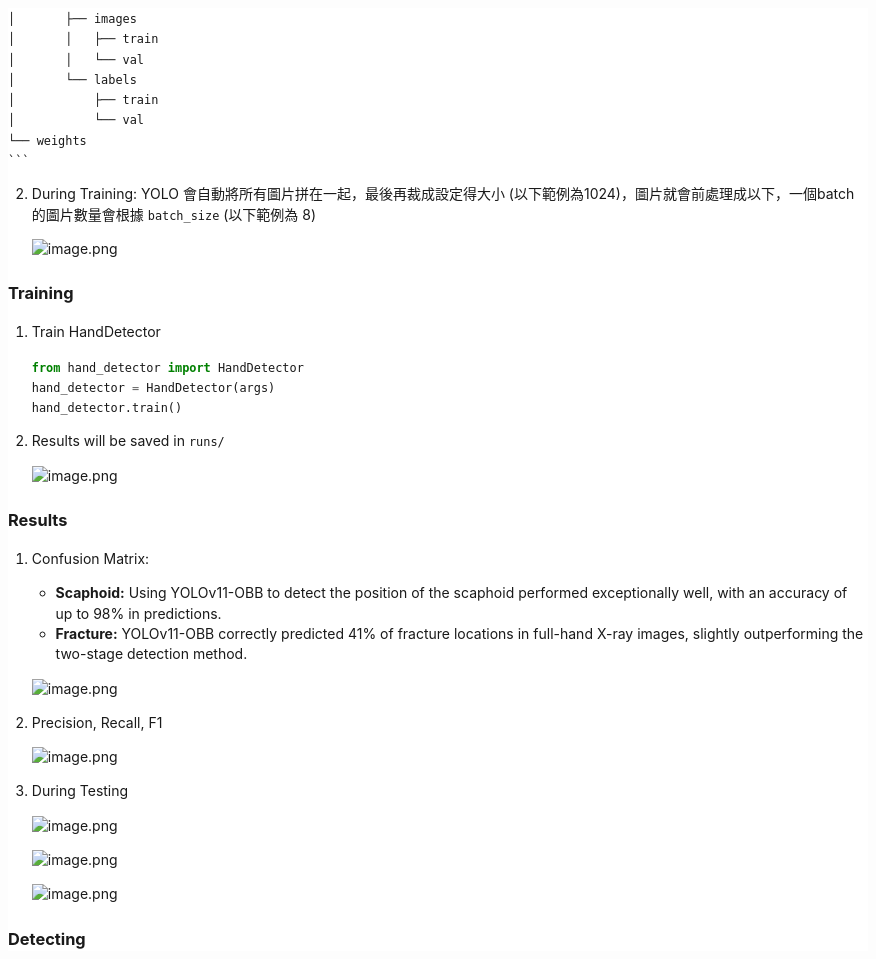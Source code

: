     │       ├── images
    │       │   ├── train
    │       │   └── val
    │       └── labels
    │           ├── train
    │           └── val
    └── weights
    ```

2. During Training: YOLO 會自動將所有圖片拼在一起，最後再裁成設定得大小 (以下範例為1024)，圖片就會前處理成以下，一個batch的圖片數量會根據 `batch_size` (以下範例為 8)
    
    ![image.png](https://prod-files-secure.s3.us-west-2.amazonaws.com/5c0abaf5-b9fa-4a9b-97e3-5ae6c274eec7/24c73464-a8e2-4fe5-93b6-72811075c6c6/image.png)
    

### Training

1. Train HandDetector
    ```python
    from hand_detector import HandDetector
    hand_detector = HandDetector(args)
    hand_detector.train()
    ```

2. Results will be saved in `runs/`
    
    ![image.png](https://prod-files-secure.s3.us-west-2.amazonaws.com/5c0abaf5-b9fa-4a9b-97e3-5ae6c274eec7/aa14525d-8d76-4d12-b39a-501fcb275de6/image.png)
    

### Results

1. Confusion Matrix: 
    - **Scaphoid:** Using YOLOv11-OBB to detect the position of the scaphoid performed exceptionally well, with an accuracy of up to 98% in predictions.
    - **Fracture:** YOLOv11-OBB correctly predicted 41% of fracture locations in full-hand X-ray images, slightly outperforming the two-stage detection method.
    
    ![image.png](https://prod-files-secure.s3.us-west-2.amazonaws.com/5c0abaf5-b9fa-4a9b-97e3-5ae6c274eec7/6977b654-bf48-4842-8962-e0710b1fc121/image.png)
    
2. Precision, Recall, F1
    
    ![image.png](https://prod-files-secure.s3.us-west-2.amazonaws.com/5c0abaf5-b9fa-4a9b-97e3-5ae6c274eec7/e0885c3a-c85d-45a6-8aa8-002dcd4a99e5/image.png)
    
3. During Testing
    
    ![image.png](https://prod-files-secure.s3.us-west-2.amazonaws.com/5c0abaf5-b9fa-4a9b-97e3-5ae6c274eec7/0198ca53-98df-4f3f-9013-e0822b20fecd/image.png)
    
    ![image.png](https://prod-files-secure.s3.us-west-2.amazonaws.com/5c0abaf5-b9fa-4a9b-97e3-5ae6c274eec7/b8847e82-05a5-4d3e-9ed2-617656c16d50/image.png)
    
    ![image.png](https://prod-files-secure.s3.us-west-2.amazonaws.com/5c0abaf5-b9fa-4a9b-97e3-5ae6c274eec7/8e42960a-62b0-48b0-83f7-818cc3391d61/image.png)
    

### Detecting
